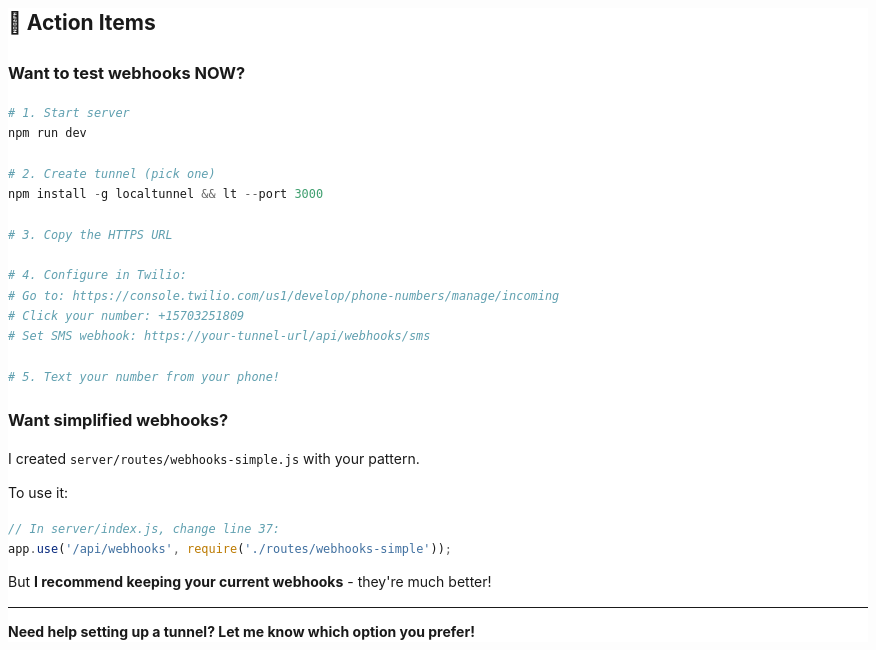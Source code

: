 ## 🎯 **Action Items**

### **Want to test webhooks NOW?**

```powershell
# 1. Start server
npm run dev

# 2. Create tunnel (pick one)
npm install -g localtunnel && lt --port 3000

# 3. Copy the HTTPS URL

# 4. Configure in Twilio:
# Go to: https://console.twilio.com/us1/develop/phone-numbers/manage/incoming
# Click your number: +15703251809
# Set SMS webhook: https://your-tunnel-url/api/webhooks/sms

# 5. Text your number from your phone!
```

### **Want simplified webhooks?**

I created `server/routes/webhooks-simple.js` with your pattern.

To use it:
```javascript
// In server/index.js, change line 37:
app.use('/api/webhooks', require('./routes/webhooks-simple'));
```

But **I recommend keeping your current webhooks** - they're much better!

---

**Need help setting up a tunnel? Let me know which option you prefer!**

